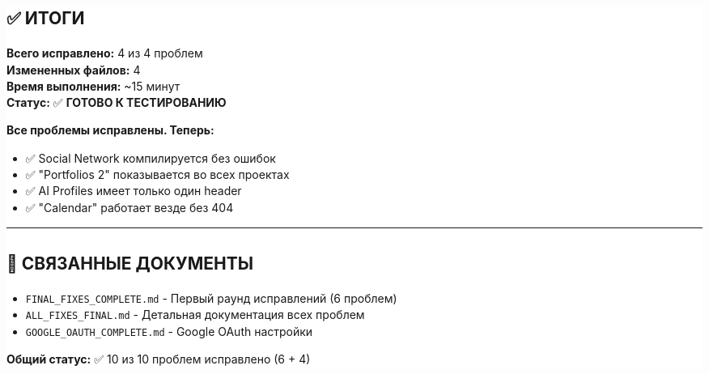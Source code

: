
## ✅ ИТОГИ

**Всего исправлено:** 4 из 4 проблем  
**Измененных файлов:** 4  
**Время выполнения:** ~15 минут  
**Статус:** ✅ **ГОТОВО К ТЕСТИРОВАНИЮ**

**Все проблемы исправлены. Теперь:**
- ✅ Social Network компилируется без ошибок
- ✅ "Portfolios 2" показывается во всех проектах
- ✅ AI Profiles имеет только один header
- ✅ "Calendar" работает везде без 404

---

## 📄 СВЯЗАННЫЕ ДОКУМЕНТЫ

- `FINAL_FIXES_COMPLETE.md` - Первый раунд исправлений (6 проблем)
- `ALL_FIXES_FINAL.md` - Детальная документация всех проблем
- `GOOGLE_OAUTH_COMPLETE.md` - Google OAuth настройки

**Общий статус:** ✅ 10 из 10 проблем исправлено (6 + 4)

